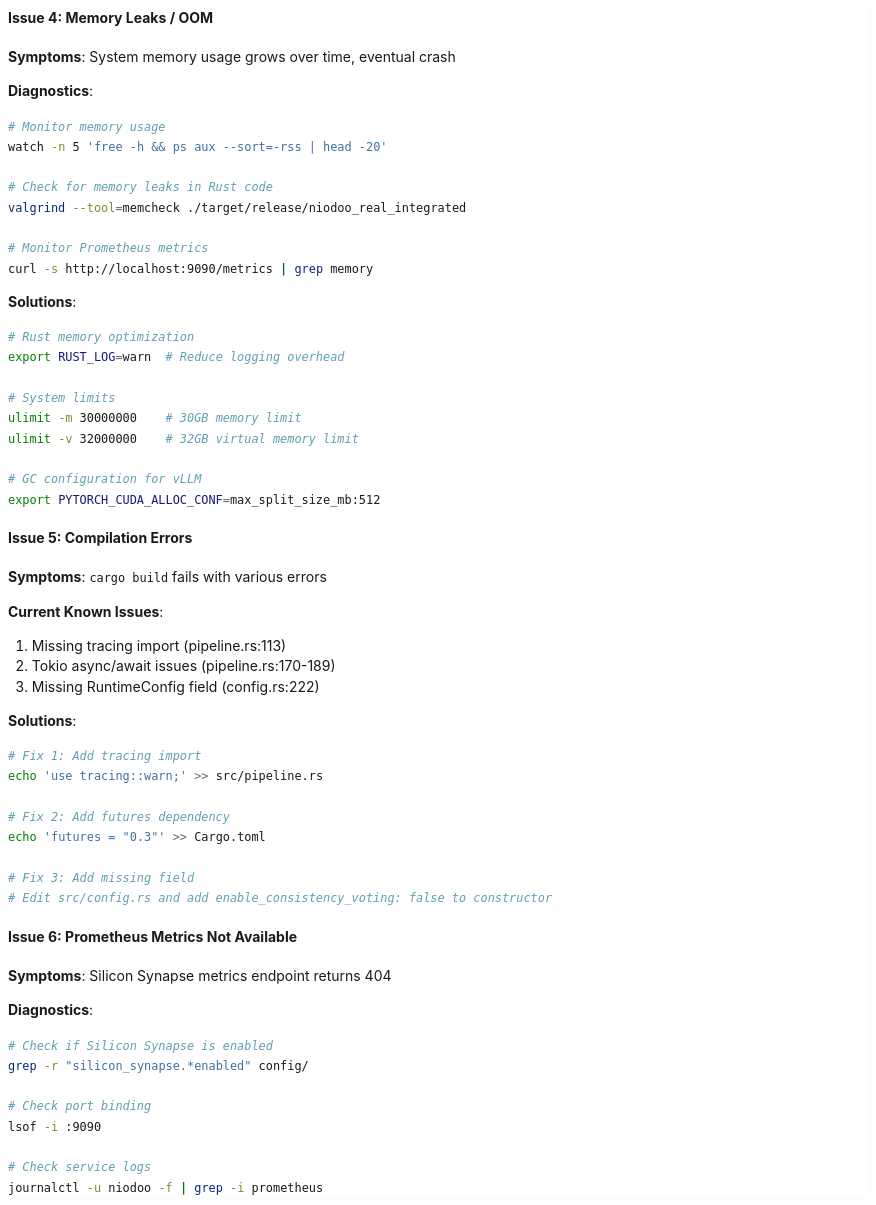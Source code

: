 #### Issue 4: Memory Leaks / OOM
**Symptoms**: System memory usage grows over time, eventual crash

**Diagnostics**:
```bash
# Monitor memory usage
watch -n 5 'free -h && ps aux --sort=-rss | head -20'

# Check for memory leaks in Rust code
valgrind --tool=memcheck ./target/release/niodoo_real_integrated

# Monitor Prometheus metrics
curl -s http://localhost:9090/metrics | grep memory
```

**Solutions**:
```bash
# Rust memory optimization
export RUST_LOG=warn  # Reduce logging overhead

# System limits
ulimit -m 30000000    # 30GB memory limit
ulimit -v 32000000    # 32GB virtual memory limit

# GC configuration for vLLM
export PYTORCH_CUDA_ALLOC_CONF=max_split_size_mb:512
```

#### Issue 5: Compilation Errors
**Symptoms**: `cargo build` fails with various errors

**Current Known Issues**:
1. Missing tracing import (pipeline.rs:113)
2. Tokio async/await issues (pipeline.rs:170-189)  
3. Missing RuntimeConfig field (config.rs:222)

**Solutions**:
```bash
# Fix 1: Add tracing import
echo 'use tracing::warn;' >> src/pipeline.rs

# Fix 2: Add futures dependency
echo 'futures = "0.3"' >> Cargo.toml

# Fix 3: Add missing field
# Edit src/config.rs and add enable_consistency_voting: false to constructor
```

#### Issue 6: Prometheus Metrics Not Available
**Symptoms**: Silicon Synapse metrics endpoint returns 404

**Diagnostics**:
```bash
# Check if Silicon Synapse is enabled
grep -r "silicon_synapse.*enabled" config/

# Check port binding
lsof -i :9090

# Check service logs
journalctl -u niodoo -f | grep -i prometheus
```
